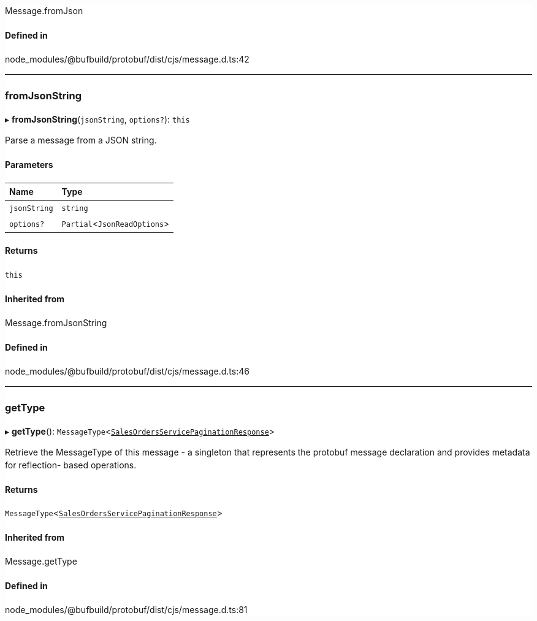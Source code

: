 Message.fromJson

#### Defined in

node_modules/@bufbuild/protobuf/dist/cjs/message.d.ts:42

___

### fromJsonString

▸ **fromJsonString**(`jsonString`, `options?`): `this`

Parse a message from a JSON string.

#### Parameters

| Name | Type |
| :------ | :------ |
| `jsonString` | `string` |
| `options?` | `Partial`\<`JsonReadOptions`\> |

#### Returns

`this`

#### Inherited from

Message.fromJsonString

#### Defined in

node_modules/@bufbuild/protobuf/dist/cjs/message.d.ts:46

___

### getType

▸ **getType**(): `MessageType`\<[`SalesOrdersServicePaginationResponse`](SalesOrdersServicePaginationResponse.md)\>

Retrieve the MessageType of this message - a singleton that represents
the protobuf message declaration and provides metadata for reflection-
based operations.

#### Returns

`MessageType`\<[`SalesOrdersServicePaginationResponse`](SalesOrdersServicePaginationResponse.md)\>

#### Inherited from

Message.getType

#### Defined in

node_modules/@bufbuild/protobuf/dist/cjs/message.d.ts:81
